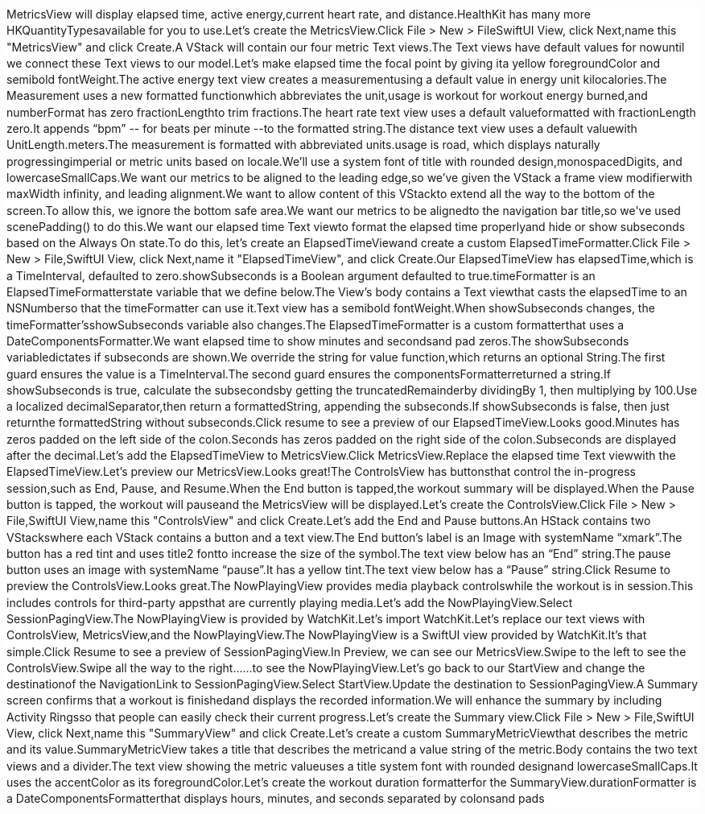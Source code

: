 MetricsView will display elapsed time, active energy,current heart rate, and distance.HealthKit has many more HKQuantityTypesavailable for you to use.Let’s create the MetricsView.Click File > New > FileSwiftUI View, click Next,name this "MetricsView" and click Create.A VStack will contain our four metric Text views.The Text views have default values for nowuntil we connect these Text views to our model.Let’s make elapsed time the focal point by giving ita yellow foregroundColor and semibold fontWeight.The active energy text view creates a measurementusing a default value in energy unit kilocalories.The Measurement uses a new formatted functionwhich abbreviates the unit,usage is workout for workout energy burned,and numberFormat has zero fractionLengthto trim fractions.The heart rate text view uses a default valueformatted with fractionLength zero.It appends “bpm” -- for beats per minute --to the formatted string.The distance text view uses a default valuewith UnitLength.meters.The measurement is formatted with abbreviated units.usage is road, which displays naturally progressingimperial or metric units based on locale.We’ll use a system font of title with rounded design,monospacedDigits, and lowercaseSmallCaps.We want our metrics to be aligned to the leading edge,so we’ve given the VStack a frame view modifierwith maxWidth infinity, and leading alignment.We want to allow content of this VStackto extend all the way to the bottom of the screen.To allow this, we ignore the bottom safe area.We want our metrics to be alignedto the navigation bar title,so we've used scenePadding() to do this.We want our elapsed time Text viewto format the elapsed time properlyand hide or show subseconds based on the Always On state.To do this, let’s create an ElapsedTimeViewand create a custom ElapsedTimeFormatter.Click File > New > File,SwiftUI View, click Next,name it "ElapsedTimeView", and click Create.Our ElapsedTimeView has elapsedTime,which is a TimeInterval, defaulted to zero.showSubseconds is a Boolean argument defaulted to true.timeFormatter is an ElapsedTimeFormatterstate variable that we define below.The View’s body contains a Text viewthat casts the elapsedTime to an NSNumberso that the timeFormatter can use it.Text view has a semibold fontWeight.When showSubseconds changes, the timeFormatter’sshowSubseconds variable also changes.The ElapsedTimeFormatter is a custom formatterthat uses a DateComponentsFormatter.We want elapsed time to show minutes and secondsand pad zeros.The showSubseconds variabledictates if subseconds are shown.We override the string for value function,which returns an optional String.The first guard ensures the value is a TimeInterval.The second guard ensures the componentsFormatterreturned a string.If showSubseconds is true, calculate the subsecondsby getting the truncatedRemainderby dividingBy 1, then multiplying by 100.Use a localized decimalSeparator,then return a formattedString, appending the subseconds.If showSubseconds is false, then just returnthe formattedString without subseconds.Click resume to see a preview of our ElapsedTimeView.Looks good.Minutes has zeros padded on the left side of the colon.Seconds has zeros padded on the right side of the colon.Subseconds are displayed after the decimal.Let’s add the ElapsedTimeView to MetricsView.Click MetricsView.Replace the elapsed time Text viewwith the ElapsedTimeView.Let’s preview our MetricsView.Looks great!The ControlsView has buttonsthat control the in-progress session,such as End, Pause, and Resume.When the End button is tapped,the workout summary will be displayed.When the Pause button is tapped, the workout will pauseand the MetricsView will be displayed.Let’s create the ControlsView.Click File > New > File,SwiftUI View,name this "ControlsView" and click Create.Let’s add the End and Pause buttons.An HStack contains two VStackswhere each VStack contains a button and a text view.The End button’s label is an Image with systemName “xmark”.The button has a red tint and uses title2 fontto increase the size of the symbol.The text view below has an “End” string.The pause button uses an image with systemName “pause”.It has a yellow tint.The text view below has a “Pause” string.Click Resume to preview the ControlsView.Looks great.The NowPlayingView provides media playback controlswhile the workout is in session.This includes controls for third-party appsthat are currently playing media.Let’s add the NowPlayingView.Select SessionPagingView.The NowPlayingView is provided by WatchKit.Let’s import WatchKit.Let’s replace our text views with ControlsView, MetricsView,and the NowPlayingView.The NowPlayingView is a SwiftUI view provided by WatchKit.It’s that simple.Click Resume to see a preview of SessionPagingView.In Preview, we can see our MetricsView.Swipe to the left to see the ControlsView.Swipe all the way to the right......to see the NowPlayingView.Let’s go back to our StartView and change the destinationof the NavigationLink to SessionPagingView.Select StartView.Update the destination to SessionPagingView.A Summary screen confirms that a workout is finishedand displays the recorded information.We will enhance the summary by including Activity Ringsso that people can easily check their current progress.Let’s create the Summary view.Click File > New > File,SwiftUI View, click Next,name this "SummaryView" and click Create.Let’s create a custom SummaryMetricViewthat describes the metric and its value.SummaryMetricView takes a title that describes the metricand a value string of the metric.Body contains the two text views and a divider.The text view showing the metric valueuses a title system font with rounded designand lowercaseSmallCaps.It uses the accentColor as its foregroundColor.Let’s create the workout duration formatterfor the SummaryView.durationFormatter is a DateComponentsFormatterthat displays hours, minutes, and seconds separated by colonsand pads